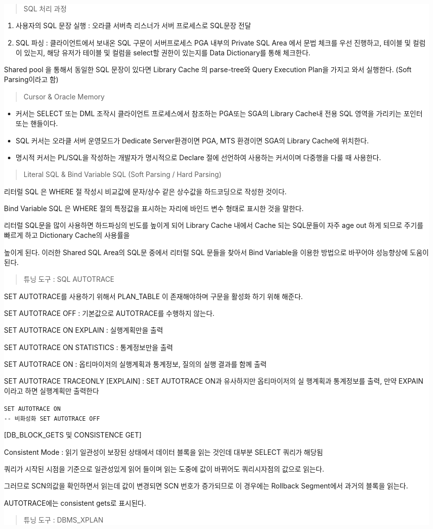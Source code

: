 > SQL 처리 과정

1. 사용자의 SQL 문장 실행 : 오라클 서버측 리스너가 서버 프로세스로 SQL문장 전달

2. SQL 파싱 : 클라이언트에서 보내온 SQL 구문이 서버프로세스 PGA 내부의 Private SQL Area 에서 문법 체크를 우선 진행하고, 테이블 및 컬럼이 있는지, 해당 유저가 테이블 및 컬럼을 select할 권한이 있는지를 Data Dictionary를 통해 체크한다.

Shared pool 을 통해서 동일한 SQL 문장이 있다면 Library Cache 의 parse-tree와 Query Execution Plan을 가지고 와서 실행한다. (Soft Parsing이라고 함)

> Cursor & Oracle Memory

* 커서는 SELECT 또는 DML 조작시 클라이언트 프로세스에서 참조하는 PGA또는 SGA의 Library Cache내 전용 SQL 영역을 가리키는 포인터 또는 핸들이다.

* SQL 커서는 오라클 서버 운영모드가 Dedicate Server환경이면 PGA, MTS 환경이면 SGA의 Library Cache에 위치한다.

* 명시적 커서는 PL/SQL을 작성하는 개발자가 명시적으로 Declare 절에 선언하여 사용하는 커서이며 다중행을 다룰 때 사용한다.


> Literal SQL & Bind Variable SQL (Soft Parsing / Hard Parsing)

리터럴 SQL 은 WHERE 절 작성시 비교값에 문자/상수 같은 상수값을 하드코딩으로 작성한 것이다.

Bind Variable SQL 은 WHERE 절의 특정값을 표시하는 자리에 바인드 변수 형태로 표시한 것을 말한다.

리터럴 SQL문을 많이 사용하면 하드파싱의 빈도를 높이게 되어 Library Cache 내에서 Cache 되는 SQL문들이 자주 age out 하게 되므로 주기를 빠르게 하고 Dictionary Cache의 사용률을 
 
높이게 된다. 이러한 Shared SQL Area의 SQL문 중에서 리터럴 SQL 문들을 찾아서 Bind Variable을 이용한 방법으로 바꾸어야 성능향상에 도움이 된다. 


> 튜닝 도구 : SQL AUTOTRACE


SET AUTOTRACE를 사용하기 위해서 PLAN_TABLE 이 존재해야하며 구문을 활성화 하기 위해 해준다.

SET AUTOTRACE OFF : 기본값으로 AUTOTRACE를 수행하지 않는다. 

SET AUTOTRACE ON EXPLAIN : 실행계획만을 출력 

SET AUTOTRACE ON STATISTICS : 통계정보만을 출력

SET AUTOTRACE ON : 옵티마이저의 실행계획과 통계정보, 질의의 실행 결과를 함께 출력 

SET AUTOTRACE TRACEONLY [EXPLAIN] : SET AUTOTRACE ON과 유사하지만 옵티마이저의 실 행계획과 통계정보를 출력, 만약 EXPAIN이라고 하면 실행계획만 출력한다

~~~
SET AUTOTRACE ON
-- 비화성화 SET AUTOTRACE OFF
~~~

[DB_BLOCK_GETS 및 CONSISTENCE GET]

Consistent Mode : 읽기 일관성이 보장된 상태에서 데이터 블록을 읽는 것인데 대부분 SELECT 쿼리가 해당됨

쿼리가 시작된 시점을 기준으로 일관성있게 읽어 들이며 읽는 도중에 값이 바뀌어도 쿼리시자점의 값으로 읽는다. 

그러므로 SCN의값을 확인하면서 읽는데 값이 변경되면 SCN 번호가 증가되므로 이 경우에는 Rollback Segment에서 과거의 블록을 읽는다.

AUTOTRACE에는 consistent gets로 표시된다.




> 튜닝 도구 : DBMS_XPLAN
